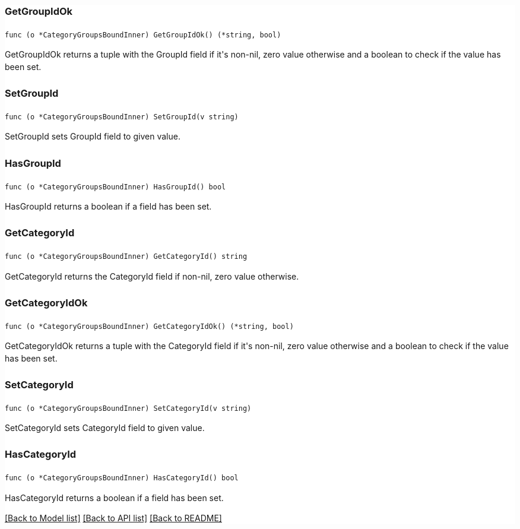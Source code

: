 ### GetGroupIdOk

`func (o *CategoryGroupsBoundInner) GetGroupIdOk() (*string, bool)`

GetGroupIdOk returns a tuple with the GroupId field if it's non-nil, zero value otherwise
and a boolean to check if the value has been set.

### SetGroupId

`func (o *CategoryGroupsBoundInner) SetGroupId(v string)`

SetGroupId sets GroupId field to given value.

### HasGroupId

`func (o *CategoryGroupsBoundInner) HasGroupId() bool`

HasGroupId returns a boolean if a field has been set.

### GetCategoryId

`func (o *CategoryGroupsBoundInner) GetCategoryId() string`

GetCategoryId returns the CategoryId field if non-nil, zero value otherwise.

### GetCategoryIdOk

`func (o *CategoryGroupsBoundInner) GetCategoryIdOk() (*string, bool)`

GetCategoryIdOk returns a tuple with the CategoryId field if it's non-nil, zero value otherwise
and a boolean to check if the value has been set.

### SetCategoryId

`func (o *CategoryGroupsBoundInner) SetCategoryId(v string)`

SetCategoryId sets CategoryId field to given value.

### HasCategoryId

`func (o *CategoryGroupsBoundInner) HasCategoryId() bool`

HasCategoryId returns a boolean if a field has been set.


[[Back to Model list]](../README.md#documentation-for-models) [[Back to API list]](../README.md#documentation-for-api-endpoints) [[Back to README]](../README.md)


